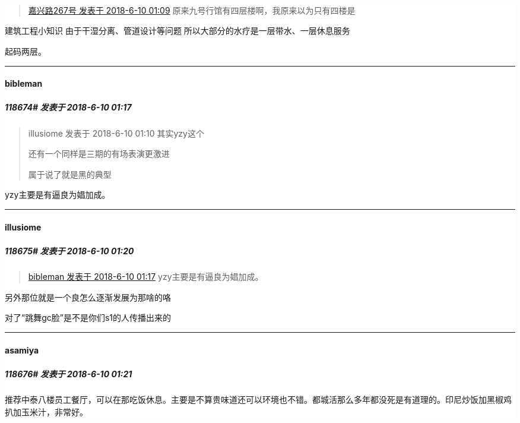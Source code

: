 <blockquote><a href="httphttps://bbs.saraba1st.com/2b/forum.php?mod=redirect&amp;goto=findpost&amp;pid=39932049&amp;ptid=1105387" target="_blank">嘉兴路267号 发表于 2018-6-10 01:09</a>
原来九号行馆有四层楼啊，我原来以为只有四楼是</blockquote>
建筑工程小知识
由于干湿分离、管道设计等问题
所以大部分的水疗是一层带水、一层休息服务

起码两层。







*****

####  bibleman  
##### 118674#       发表于 2018-6-10 01:17



<blockquote>illusiome 发表于 2018-6-10 01:10
其实yzy这个

还有一个同样是三期的有场表演更激进

属于说了就是黑的典型</blockquote>
yzy主要是有逼良为娼加成。







*****

####  illusiome  
##### 118675#       发表于 2018-6-10 01:20



<blockquote><a href="httphttps://bbs.saraba1st.com/2b/forum.php?mod=redirect&amp;goto=findpost&amp;pid=39932162&amp;ptid=1105387" target="_blank">bibleman 发表于 2018-6-10 01:17</a>
yzy主要是有逼良为娼加成。</blockquote>
另外那位就是一个良怎么逐渐发展为那啥的咯


对了“跳舞gc脸”是不是你们s1的人传播出来的







*****

####  asamiya  
##### 118676#       发表于 2018-6-10 01:21




推荐中泰八楼员工餐厅，可以在那吃饭休息。主要是不算贵味道还可以环境也不错。都城活那么多年都没死是有道理的。印尼炒饭加黑椒鸡扒加玉米汁，非常好。
